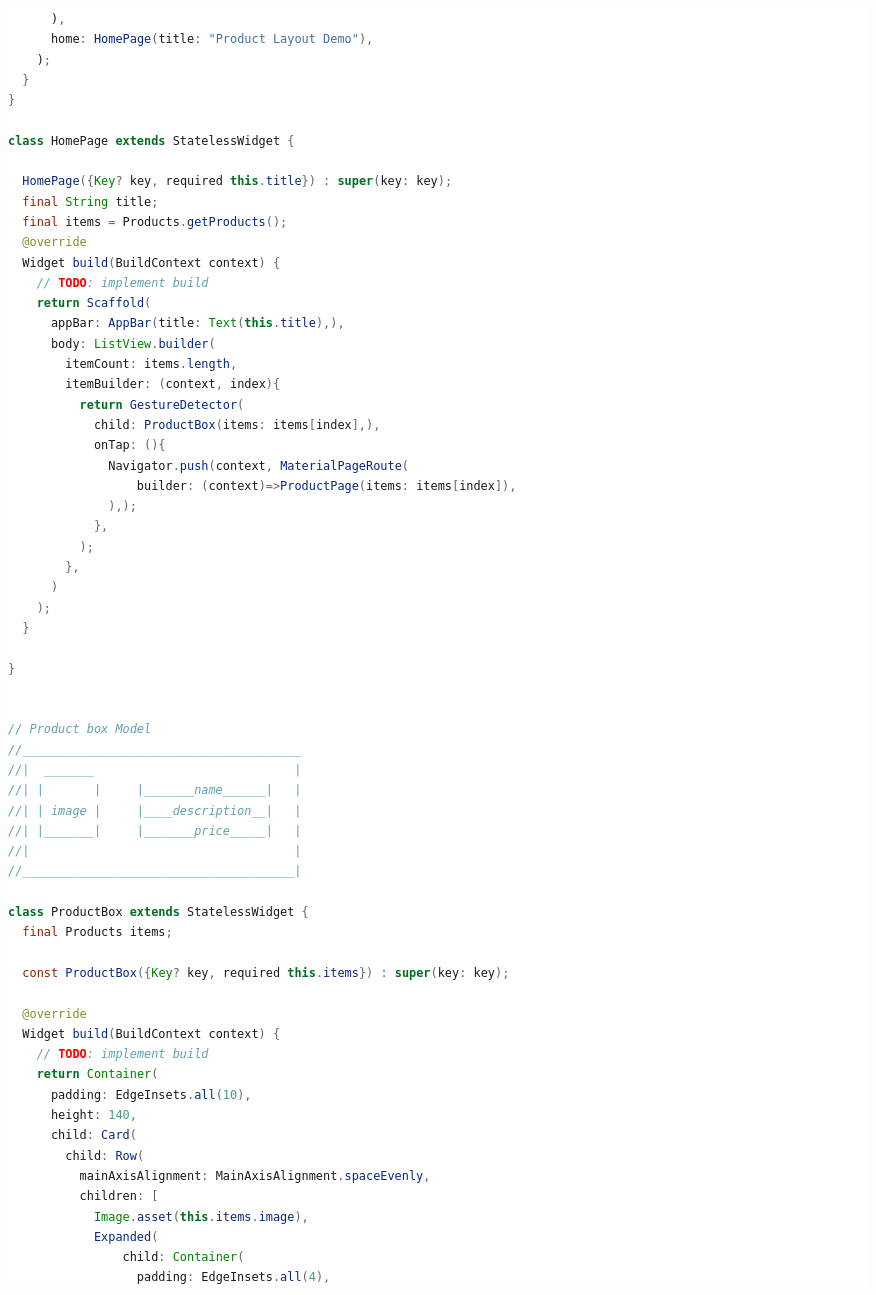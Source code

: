 ```java
      ),
      home: HomePage(title: "Product Layout Demo"),
    );
  }
}

class HomePage extends StatelessWidget {

  HomePage({Key? key, required this.title}) : super(key: key);
  final String title;
  final items = Products.getProducts();
  @override
  Widget build(BuildContext context) {
    // TODO: implement build
    return Scaffold(
      appBar: AppBar(title: Text(this.title),),
      body: ListView.builder(
        itemCount: items.length,
        itemBuilder: (context, index){
          return GestureDetector(
            child: ProductBox(items: items[index],),
            onTap: (){
              Navigator.push(context, MaterialPageRoute(
                  builder: (context)=>ProductPage(items: items[index]),
              ),);
            },
          );
        },
      )
    );
  }

}


// Product box Model
//_______________________________________
//|  _______                            |
//| |       |     |_______name______|   |
//| | image |     |____description__|   |
//| |_______|     |_______price_____|   |
//|                                     |
//______________________________________|

class ProductBox extends StatelessWidget {
  final Products items;

  const ProductBox({Key? key, required this.items}) : super(key: key);

  @override
  Widget build(BuildContext context) {
    // TODO: implement build
    return Container(
      padding: EdgeInsets.all(10),
      height: 140,
      child: Card(
        child: Row(
          mainAxisAlignment: MainAxisAlignment.spaceEvenly,
          children: [
            Image.asset(this.items.image),
            Expanded(
                child: Container(
                  padding: EdgeInsets.all(4),
```